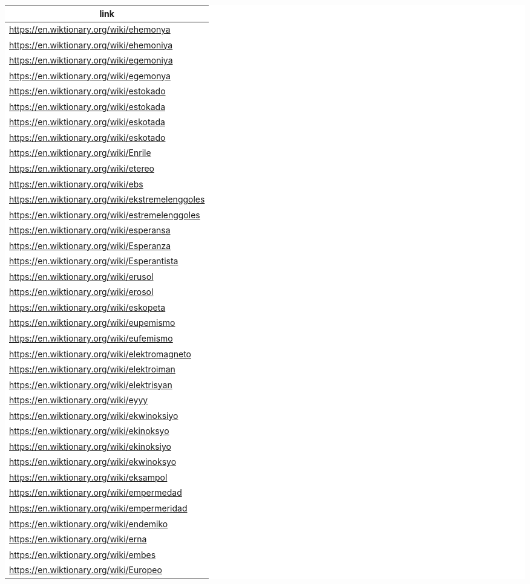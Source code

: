 |link|
|----|
|https://en.wiktionary.org/wiki/ehemonya|
|https://en.wiktionary.org/wiki/ehemoniya|
|https://en.wiktionary.org/wiki/egemoniya|
|https://en.wiktionary.org/wiki/egemonya|
|https://en.wiktionary.org/wiki/estokado|
|https://en.wiktionary.org/wiki/estokada|
|https://en.wiktionary.org/wiki/eskotada|
|https://en.wiktionary.org/wiki/eskotado|
|https://en.wiktionary.org/wiki/Enrile|
|https://en.wiktionary.org/wiki/etereo|
|https://en.wiktionary.org/wiki/ebs|
|https://en.wiktionary.org/wiki/ekstremelenggoles|
|https://en.wiktionary.org/wiki/estremelenggoles|
|https://en.wiktionary.org/wiki/esperansa|
|https://en.wiktionary.org/wiki/Esperanza|
|https://en.wiktionary.org/wiki/Esperantista|
|https://en.wiktionary.org/wiki/erusol|
|https://en.wiktionary.org/wiki/erosol|
|https://en.wiktionary.org/wiki/eskopeta|
|https://en.wiktionary.org/wiki/eupemismo|
|https://en.wiktionary.org/wiki/eufemismo|
|https://en.wiktionary.org/wiki/elektromagneto|
|https://en.wiktionary.org/wiki/elektroiman|
|https://en.wiktionary.org/wiki/elektrisyan|
|https://en.wiktionary.org/wiki/eyyy|
|https://en.wiktionary.org/wiki/ekwinoksiyo|
|https://en.wiktionary.org/wiki/ekinoksyo|
|https://en.wiktionary.org/wiki/ekinoksiyo|
|https://en.wiktionary.org/wiki/ekwinoksyo|
|https://en.wiktionary.org/wiki/eksampol|
|https://en.wiktionary.org/wiki/empermedad|
|https://en.wiktionary.org/wiki/empermeridad|
|https://en.wiktionary.org/wiki/endemiko|
|https://en.wiktionary.org/wiki/erna|
|https://en.wiktionary.org/wiki/embes|
|https://en.wiktionary.org/wiki/Europeo|